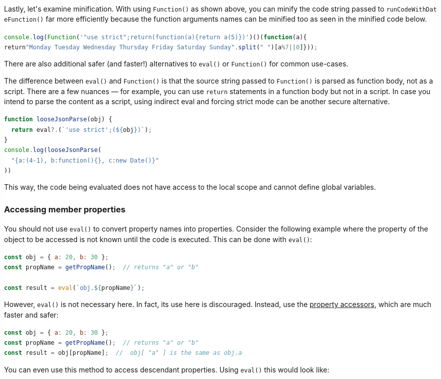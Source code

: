 Lastly, let's examine minification. With using `Function()` as shown above,
you can minify the code string passed to `runCodeWithDateFunction()` far more
efficiently because the function arguments names can be minified too as seen in the
minified code below.

```js
console.log(Function('"use strict";return(function(a){return a(5)})')()(function(a){
return"Monday Tuesday Wednesday Thursday Friday Saturday Sunday".split(" ")[a%7||0]}));
```

There are also additional safer (and faster!) alternatives to `eval()` or
`Function()` for common use-cases.

The difference between `eval()` and `Function()` is that the source string passed to `Function()` is parsed as function body, not as a script. There are a few nuances — for example, you can use `return` statements in a function body but not in a script. In case you intend to parse the content as a script, using indirect eval and forcing strict mode can be another secure alternative.

```js
function looseJsonParse(obj) {
  return eval?.(`'use strict';(${obj})`);
}
console.log(looseJsonParse(
  "{a:(4-1), b:function(){}, c:new Date()}"
))
```

This way, the code being evaluated does not have access to the local scope and cannot define global variables.

### Accessing member properties

You should not use `eval()` to convert property names into properties.
Consider the following example where the property of the object to be accessed is not
known until the code is executed. This can be done with `eval()`:

```js
const obj = { a: 20, b: 30 };
const propName = getPropName();  // returns "a" or "b"

const result = eval(`obj.${propName}`);
```

However, `eval()` is not necessary here. In fact, its use here is
discouraged. Instead, use the
[property accessors](/en-US/docs/Web/JavaScript/Reference/Operators/Property_Accessors),
which are much faster and safer:

```js
const obj = { a: 20, b: 30 };
const propName = getPropName();  // returns "a" or "b"
const result = obj[propName];  //  obj[ "a" ] is the same as obj.a
```

You can even use this method to access descendant properties. Using `eval()`
this would look like:
